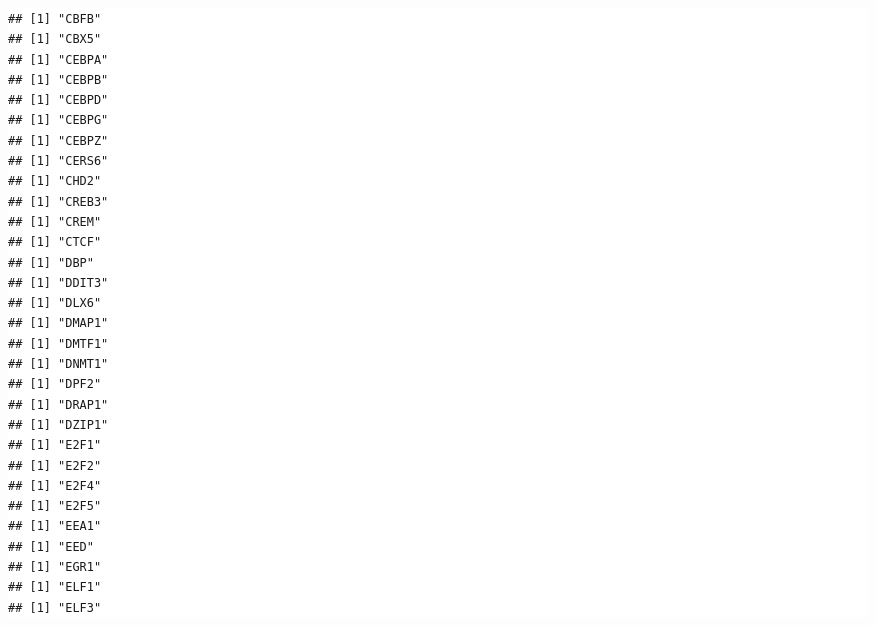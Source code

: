    ## [1] "CBFB"
    ## [1] "CBX5"
    ## [1] "CEBPA"
    ## [1] "CEBPB"
    ## [1] "CEBPD"
    ## [1] "CEBPG"
    ## [1] "CEBPZ"
    ## [1] "CERS6"
    ## [1] "CHD2"
    ## [1] "CREB3"
    ## [1] "CREM"
    ## [1] "CTCF"
    ## [1] "DBP"
    ## [1] "DDIT3"
    ## [1] "DLX6"
    ## [1] "DMAP1"
    ## [1] "DMTF1"
    ## [1] "DNMT1"
    ## [1] "DPF2"
    ## [1] "DRAP1"
    ## [1] "DZIP1"
    ## [1] "E2F1"
    ## [1] "E2F2"
    ## [1] "E2F4"
    ## [1] "E2F5"
    ## [1] "EEA1"
    ## [1] "EED"
    ## [1] "EGR1"
    ## [1] "ELF1"
    ## [1] "ELF3"